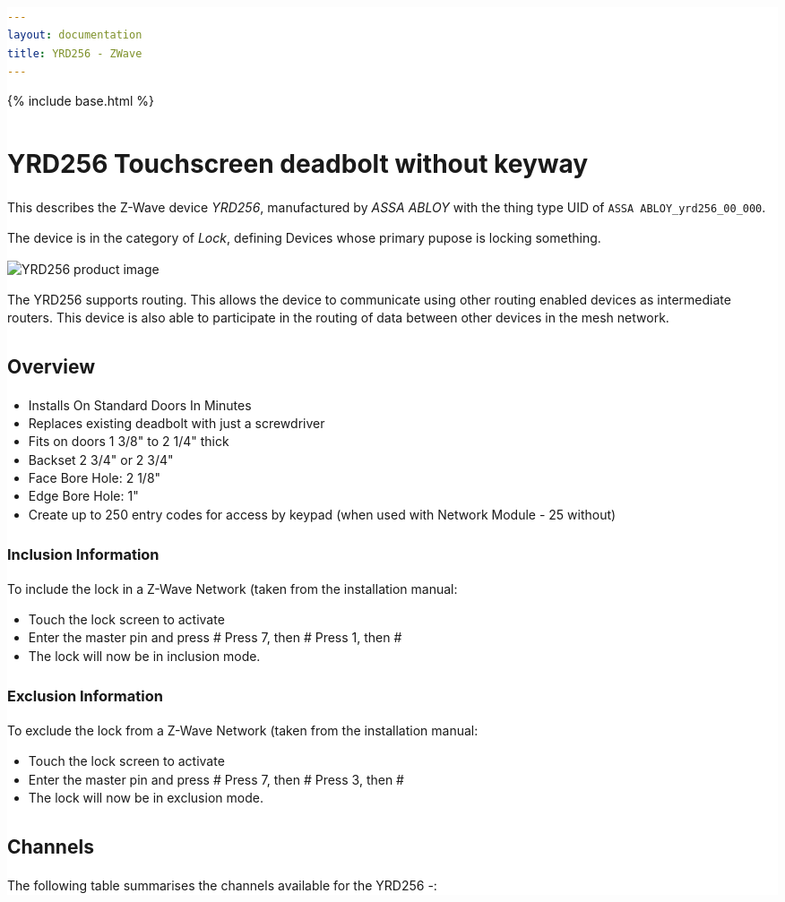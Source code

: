 ```yaml
---
layout: documentation
title: YRD256 - ZWave
---
```


{% include base.html %}

# YRD256 Touchscreen deadbolt without keyway
This describes the Z-Wave device *YRD256*, manufactured by *ASSA ABLOY* with the thing type UID of ```ASSA ABLOY_yrd256_00_000```.

The device is in the category of *Lock*, defining Devices whose primary pupose is locking something.

![YRD256 product image](https://opensmarthouse.org/assets/zwave/attachments/594/YRD246.JPG)


The YRD256 supports routing. This allows the device to communicate using other routing enabled devices as intermediate routers.  This device is also able to participate in the routing of data between other devices in the mesh network.

## Overview

  * Installs On Standard Doors In Minutes
  * Replaces existing deadbolt with just a screwdriver
  * Fits on doors 1 3/8" to 2 1/4" thick
  * Backset 2 3/4" or 2 3/4"
  * Face Bore Hole: 2 1/8"
  * Edge Bore Hole: 1"
  * Create up to 250 entry codes for access by keypad (when used with Network Module - 25 without)

### Inclusion Information

To include the lock in a Z-Wave Network (taken from the installation manual:

  * Touch the lock screen to activate
  * Enter the master pin and press # Press 7, then # Press 1, then #
  * The lock will now be in inclusion mode.

### Exclusion Information

To exclude the lock from a Z-Wave Network (taken from the installation manual:

  * Touch the lock screen to activate
  * Enter the master pin and press # Press 7, then # Press 3, then #
  * The lock will now be in exclusion mode.

## Channels

The following table summarises the channels available for the YRD256 -:
